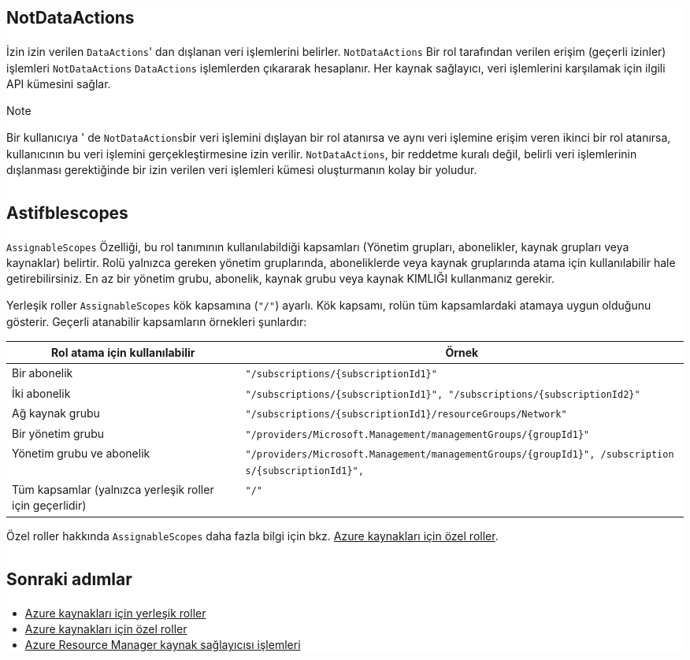 ## <a name="notdataactions"></a>NotDataActions

İzin izin verilen `DataActions`' dan dışlanan veri işlemlerini belirler. `NotDataActions` Bir rol tarafından verilen erişim (geçerli izinler) işlemleri `NotDataActions` `DataActions` işlemlerden çıkararak hesaplanır. Her kaynak sağlayıcı, veri işlemlerini karşılamak için ilgili API kümesini sağlar.

> [!NOTE]
> Bir kullanıcıya ' de `NotDataActions`bir veri işlemini dışlayan bir rol atanırsa ve aynı veri işlemine erişim veren ikinci bir rol atanırsa, kullanıcının bu veri işlemini gerçekleştirmesine izin verilir. `NotDataActions`, bir reddetme kuralı değil, belirli veri işlemlerinin dışlanması gerektiğinde bir izin verilen veri işlemleri kümesi oluşturmanın kolay bir yoludur.
>

## <a name="assignablescopes"></a>Astifblescopes

`AssignableScopes` Özelliği, bu rol tanımının kullanılabildiği kapsamları (Yönetim grupları, abonelikler, kaynak grupları veya kaynaklar) belirtir. Rolü yalnızca gereken yönetim gruplarında, aboneliklerde veya kaynak gruplarında atama için kullanılabilir hale getirebilirsiniz. En az bir yönetim grubu, abonelik, kaynak grubu veya kaynak KIMLIĞI kullanmanız gerekir.

Yerleşik roller `AssignableScopes` kök kapsamına (`"/"`) ayarlı. Kök kapsamı, rolün tüm kapsamlardaki atamaya uygun olduğunu gösterir. Geçerli atanabilir kapsamların örnekleri şunlardır:

| Rol atama için kullanılabilir | Örnek |
|----------|---------|
| Bir abonelik | `"/subscriptions/{subscriptionId1}"` |
| İki abonelik | `"/subscriptions/{subscriptionId1}", "/subscriptions/{subscriptionId2}"` |
| Ağ kaynak grubu | `"/subscriptions/{subscriptionId1}/resourceGroups/Network"` |
| Bir yönetim grubu | `"/providers/Microsoft.Management/managementGroups/{groupId1}"` |
| Yönetim grubu ve abonelik | `"/providers/Microsoft.Management/managementGroups/{groupId1}", /subscriptions/{subscriptionId1}",` |
| Tüm kapsamlar (yalnızca yerleşik roller için geçerlidir) | `"/"` |

Özel roller hakkında `AssignableScopes` daha fazla bilgi için bkz. [Azure kaynakları için özel roller](custom-roles.md).

## <a name="next-steps"></a>Sonraki adımlar

* [Azure kaynakları için yerleşik roller](built-in-roles.md)
* [Azure kaynakları için özel roller](custom-roles.md)
* [Azure Resource Manager kaynak sağlayıcısı işlemleri](resource-provider-operations.md)
